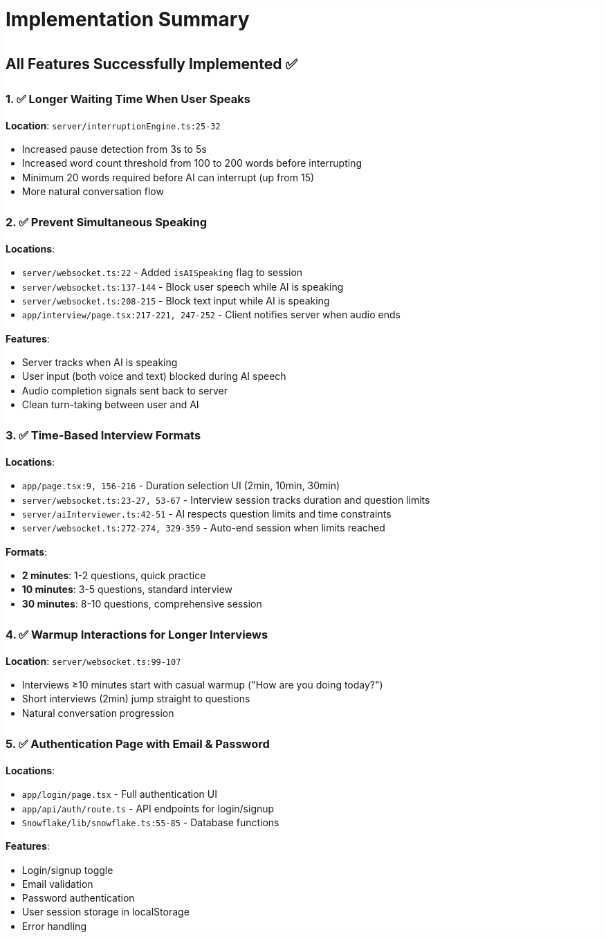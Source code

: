 # Implementation Summary

## All Features Successfully Implemented ✅

### 1. ✅ Longer Waiting Time When User Speaks
**Location**: `server/interruptionEngine.ts:25-32`
- Increased pause detection from 3s to 5s
- Increased word count threshold from 100 to 200 words before interrupting
- Minimum 20 words required before AI can interrupt (up from 15)
- More natural conversation flow

### 2. ✅ Prevent Simultaneous Speaking
**Locations**:
- `server/websocket.ts:22` - Added `isAISpeaking` flag to session
- `server/websocket.ts:137-144` - Block user speech while AI is speaking
- `server/websocket.ts:208-215` - Block text input while AI is speaking
- `app/interview/page.tsx:217-221, 247-252` - Client notifies server when audio ends

**Features**:
- Server tracks when AI is speaking
- User input (both voice and text) blocked during AI speech
- Audio completion signals sent back to server
- Clean turn-taking between user and AI

### 3. ✅ Time-Based Interview Formats
**Locations**:
- `app/page.tsx:9, 156-216` - Duration selection UI (2min, 10min, 30min)
- `server/websocket.ts:23-27, 53-67` - Interview session tracks duration and question limits
- `server/aiInterviewer.ts:42-51` - AI respects question limits and time constraints
- `server/websocket.ts:272-274, 329-359` - Auto-end session when limits reached

**Formats**:
- **2 minutes**: 1-2 questions, quick practice
- **10 minutes**: 3-5 questions, standard interview
- **30 minutes**: 8-10 questions, comprehensive session

### 4. ✅ Warmup Interactions for Longer Interviews
**Location**: `server/websocket.ts:99-107`
- Interviews ≥10 minutes start with casual warmup ("How are you doing today?")
- Short interviews (2min) jump straight to questions
- Natural conversation progression

### 5. ✅ Authentication Page with Email & Password
**Locations**:
- `app/login/page.tsx` - Full authentication UI
- `app/api/auth/route.ts` - API endpoints for login/signup
- `Snowflake/lib/snowflake.ts:55-85` - Database functions

**Features**:
- Login/signup toggle
- Email validation
- Password authentication
- User session storage in localStorage
- Error handling
